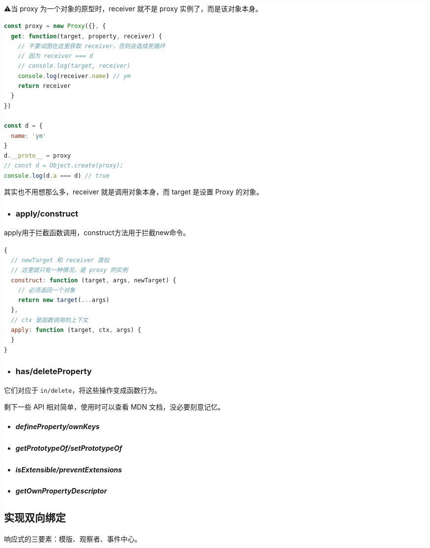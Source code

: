 ⚠️当 proxy 为一个对象的原型时，receiver 就不是 proxy 实例了，而是该对象本身。

```js
const proxy = new Proxy({}, {
  get: function(target, property, receiver) {
    // 不要试图在这里获取 receiver，否则会造成死循环
    // 因为 receiver === d
    // console.log(target, receiver)
    console.log(receiver.name) // ym
    return receiver
  }
})

const d = {
  name: 'ym'
}
d.__proto__ = proxy
// const d = Object.create(proxy);
console.log(d.a === d) // true
```

其实也不用想那么多，receiver 就是调用对象本身，而 target 是设置 Proxy 的对象。

- ### apply/construct

apply用于拦截函数调用，construct方法用于拦截new命令。

```js
{
  // newTarget 和 receiver 类似
  // 这里就只有一种情况，是 proxy 的实例
  construct: function (target, args, newTarget) {
    // 必须返回一个对象
    return new target(...args)
  },
  // ctx 是函数调用的上下文
  apply: function (target, ctx, args) {
  }
}
```

- ### has/deleteProperty

它们对应于 `in/delete`，将这些操作变成函数行为。

剩下一些 API 相对简单，使用时可以查看 MDN 文档，没必要刻意记忆。

- ##### defineProperty/ownKeys
- ##### getPrototypeOf/setPrototypeOf
- ##### isExtensible/preventExtensions
- ##### getOwnPropertyDescriptor

## 实现双向绑定

响应式的三要素：模版、观察者、事件中心。
